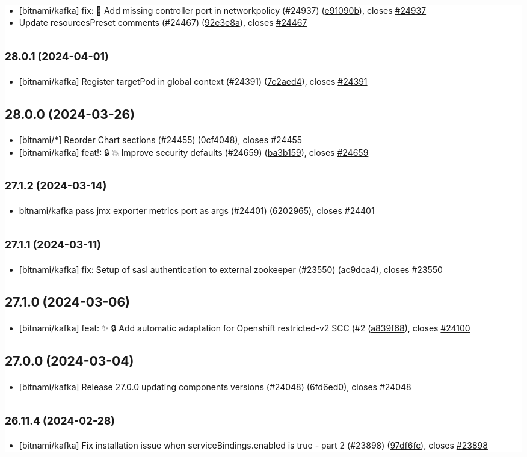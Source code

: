 * [bitnami/kafka] fix: :bug: Add missing controller port in networkpolicy (#24937) ([e91090b](https://github.com/bitnami/charts/commit/e91090b4787dbbc02c973d0a707bd4fe00a9aa1b)), closes [#24937](https://github.com/bitnami/charts/issues/24937)
* Update resourcesPreset comments (#24467) ([92e3e8a](https://github.com/bitnami/charts/commit/92e3e8a507326d2a20a8f10ab3e7746a2ec5c554)), closes [#24467](https://github.com/bitnami/charts/issues/24467)

## <small>28.0.1 (2024-04-01)</small>

* [bitnami/kafka] Register targetPod in global context (#24391) ([7c2aed4](https://github.com/bitnami/charts/commit/7c2aed44ade10a57a3d2396a0425a9563eb60562)), closes [#24391](https://github.com/bitnami/charts/issues/24391)

## 28.0.0 (2024-03-26)

* [bitnami/*] Reorder Chart sections (#24455) ([0cf4048](https://github.com/bitnami/charts/commit/0cf4048e8743f70a9753d460655bd030cbff6824)), closes [#24455](https://github.com/bitnami/charts/issues/24455)
* [bitnami/kafka] feat!: :lock: :boom: Improve security defaults (#24659) ([ba3b159](https://github.com/bitnami/charts/commit/ba3b15965b55976d127ff9db0744051ba517a195)), closes [#24659](https://github.com/bitnami/charts/issues/24659)

## <small>27.1.2 (2024-03-14)</small>

* bitnami/kafka pass jmx exporter metrics port as args (#24401) ([6202965](https://github.com/bitnami/charts/commit/620296577a95563271669a6a75bd296c7d698efc)), closes [#24401](https://github.com/bitnami/charts/issues/24401)

## <small>27.1.1 (2024-03-11)</small>

* [bitnami/kafka] fix: Setup of sasl authentication to external zookeeper (#23550) ([ac9dca4](https://github.com/bitnami/charts/commit/ac9dca4a1978e81dbd77b017d877c6dda88f9cf9)), closes [#23550](https://github.com/bitnami/charts/issues/23550)

## 27.1.0 (2024-03-06)

* [bitnami/kafka] feat: :sparkles: :lock: Add automatic adaptation for Openshift restricted-v2 SCC (#2 ([a839f68](https://github.com/bitnami/charts/commit/a839f6824462b6f0cafaa8a255ad47edab2dfe5e)), closes [#24100](https://github.com/bitnami/charts/issues/24100)

## 27.0.0 (2024-03-04)

* [bitnami/kafka] Release 27.0.0 updating components versions (#24048) ([6fd6ed0](https://github.com/bitnami/charts/commit/6fd6ed0df6c5f11af5cc6b8b7a85f2e8c0dd5f8d)), closes [#24048](https://github.com/bitnami/charts/issues/24048)

## <small>26.11.4 (2024-02-28)</small>

* [bitnami/kafka] Fix installation issue when serviceBindings.enabled is true - part 2 (#23898) ([97df6fc](https://github.com/bitnami/charts/commit/97df6fc2cc0a3ecfabd0702459cde6f3e3cd482a)), closes [#23898](https://github.com/bitnami/charts/issues/23898)
